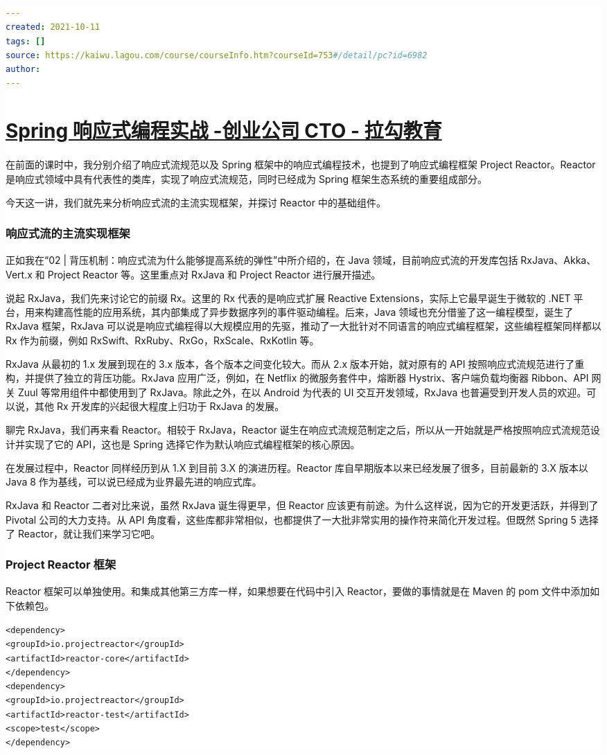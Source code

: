 ```yaml
---
created: 2021-10-11
tags: []
source: https://kaiwu.lagou.com/course/courseInfo.htm?courseId=753#/detail/pc?id=6982
author: 
---
```


# [Spring 响应式编程实战 -创业公司 CTO - 拉勾教育](https://kaiwu.lagou.com/course/courseInfo.htm?courseId=753#/detail/pc?id=6982)


在前面的课时中，我分别介绍了响应式流规范以及 Spring 框架中的响应式编程技术，也提到了响应式编程框架 Project Reactor。Reactor 是响应式领域中具有代表性的类库，实现了响应式流规范，同时已经成为 Spring 框架生态系统的重要组成部分。

今天这一讲，我们就先来分析响应式流的主流实现框架，并探讨 Reactor 中的基础组件。

### 响应式流的主流实现框架

正如我在“02 | 背压机制：响应式流为什么能够提高系统的弹性”中所介绍的，在 Java 领域，目前响应式流的开发库包括 RxJava、Akka、Vert.x 和 Project Reactor 等。这里重点对 RxJava 和 Project Reactor 进行展开描述。

说起 RxJava，我们先来讨论它的前缀 Rx。这里的 Rx 代表的是响应式扩展 Reactive Extensions，实际上它最早诞生于微软的 .NET 平台，用来构建高性能的应用系统，其内部集成了异步数据序列的事件驱动编程。后来，Java 领域也充分借鉴了这一编程模型，诞生了 RxJava 框架，RxJava 可以说是响应式编程得以大规模应用的先驱，推动了一大批针对不同语言的响应式编程框架，这些编程框架同样都以 Rx 作为前缀，例如 RxSwift、RxRuby、RxGo，RxScale、RxKotlin 等。

RxJava 从最初的 1.x 发展到现在的 3.x 版本，各个版本之间变化较大。而从 2.x 版本开始，就对原有的 API 按照响应式流规范进行了重构，并提供了独立的背压功能。RxJava 应用广泛，例如，在 Netflix 的微服务套件中，熔断器 Hystrix、客户端负载均衡器 Ribbon、API 网关 Zuul 等常用组件中都使用到了 RxJava。除此之外，在以 Android 为代表的 UI 交互开发领域，RxJava 也普遍受到开发人员的欢迎。可以说，其他 Rx 开发库的兴起很大程度上归功于 RxJava 的发展。

聊完 RxJava，我们再来看 Reactor。相较于 RxJava，Reactor 诞生在响应式流规范制定之后，所以从一开始就是严格按照响应式流规范设计并实现了它的 API，这也是 Spring 选择它作为默认响应式编程框架的核心原因。

在发展过程中，Reactor 同样经历到从 1.X 到目前 3.X 的演进历程。Reactor 库自早期版本以来已经发展了很多，目前最新的 3.X 版本以 Java 8 作为基线，可以说已经成为业界最先进的响应式库。

RxJava 和 Reactor 二者对比来说，虽然 RxJava 诞生得更早，但 Reactor 应该更有前途。为什么这样说，因为它的开发更活跃，并得到了 Pivotal 公司的大力支持。从 API 角度看，这些库都非常相似，也都提供了一大批非常实用的操作符来简化开发过程。但既然 Spring 5 选择了 Reactor，就让我们来学习它吧。

### Project Reactor 框架

Reactor 框架可以单独使用。和集成其他第三方库一样，如果想要在代码中引入 Reactor，要做的事情就是在 Maven 的 pom 文件中添加如下依赖包。

```
<dependency>
<groupId>io.projectreactor</groupId>
<artifactId>reactor-core</artifactId>
</dependency>
<dependency>
<groupId>io.projectreactor</groupId>
<artifactId>reactor-test</artifactId>
<scope>test</scope>
</dependency>
```
